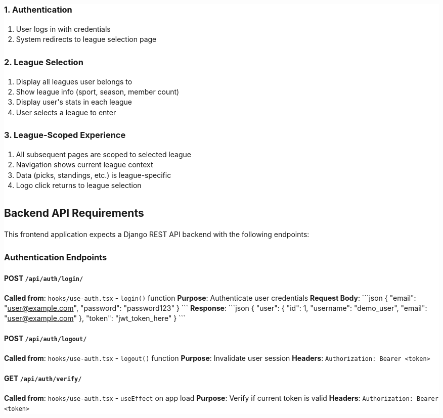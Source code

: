 ### 1. Authentication
1. User logs in with credentials
2. System redirects to league selection page

### 2. League Selection
1. Display all leagues user belongs to
2. Show league info (sport, season, member count)
3. Display user's stats in each league
4. User selects a league to enter

### 3. League-Scoped Experience
1. All subsequent pages are scoped to selected league
2. Navigation shows current league context
3. Data (picks, standings, etc.) is league-specific
4. Logo click returns to league selection

## Backend API Requirements

This frontend application expects a Django REST API backend with the following endpoints:

### Authentication Endpoints

#### POST `/api/auth/login/`
**Called from**: `hooks/use-auth.tsx` - `login()` function
**Purpose**: Authenticate user credentials
**Request Body**:
\`\`\`json
{
  "email": "user@example.com",
  "password": "password123"
}
\`\`\`
**Response**:
\`\`\`json
{
  "user": {
    "id": 1,
    "username": "demo_user",
    "email": "user@example.com"
  },
  "token": "jwt_token_here"
}
\`\`\`

#### POST `/api/auth/logout/`
**Called from**: `hooks/use-auth.tsx` - `logout()` function
**Purpose**: Invalidate user session
**Headers**: `Authorization: Bearer <token>`

#### GET `/api/auth/verify/`
**Called from**: `hooks/use-auth.tsx` - `useEffect` on app load
**Purpose**: Verify if current token is valid
**Headers**: `Authorization: Bearer <token>`
